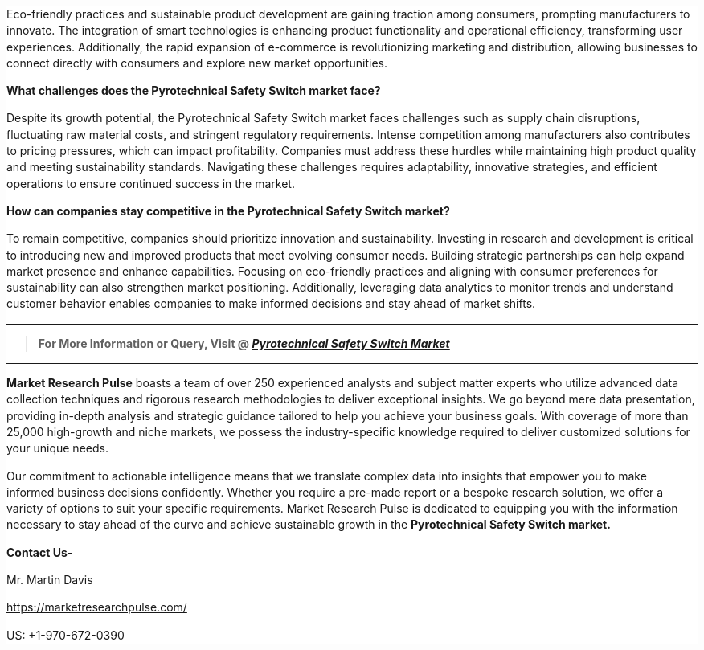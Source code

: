 Eco-friendly practices and sustainable product development are gaining traction among consumers, prompting manufacturers to innovate. The integration of smart technologies is enhancing product functionality and operational efficiency, transforming user experiences. Additionally, the rapid expansion of e-commerce is revolutionizing marketing and distribution, allowing businesses to connect directly with consumers and explore new market opportunities.</p><p><strong>What challenges does the Pyrotechnical Safety Switch market face?</strong></p><p>Despite its growth potential, the Pyrotechnical Safety Switch market faces challenges such as supply chain disruptions, fluctuating raw material costs, and stringent regulatory requirements. Intense competition among manufacturers also contributes to pricing pressures, which can impact profitability. Companies must address these hurdles while maintaining high product quality and meeting sustainability standards. Navigating these challenges requires adaptability, innovative strategies, and efficient operations to ensure continued success in the market.</p><p><strong>How can companies stay competitive in the Pyrotechnical Safety Switch market?</strong></p><p>To remain competitive, companies should prioritize innovation and sustainability. Investing in research and development is critical to introducing new and improved products that meet evolving consumer needs. Building strategic partnerships can help expand market presence and enhance capabilities. Focusing on eco-friendly practices and aligning with consumer preferences for sustainability can also strengthen market positioning. Additionally, leveraging data analytics to monitor trends and understand customer behavior enables companies to make informed decisions and stay ahead of market shifts.</p><hr /><blockquote><p><strong>For More Information or Query, Visit @&nbsp;<em><a href="https://marketresearchpulse.com/report/16059/pyrotechnical-safety-switch-market?utm_source=Linkedin&utm_medium=0117">Pyrotechnical Safety Switch Market</a></em></strong></p></blockquote><hr /><p><strong>Market Research Pulse</strong> boasts a team of over 250 experienced analysts and subject matter experts who utilize advanced data collection techniques and rigorous research methodologies to deliver exceptional insights. We go beyond mere data presentation, providing in-depth analysis and strategic guidance tailored to help you achieve your business goals. With coverage of more than 25,000 high-growth and niche markets, we possess the industry-specific knowledge required to deliver customized solutions for your unique needs.</p><p>Our commitment to actionable intelligence means that we translate complex data into insights that empower you to make informed business decisions confidently. Whether you require a pre-made report or a bespoke research solution, we offer a variety of options to suit your specific requirements. Market Research Pulse is dedicated to equipping you with the information necessary to stay ahead of the curve and achieve sustainable growth in the <strong>Pyrotechnical Safety Switch market.</strong></p><p><strong>Contact Us-</strong></p><p>Mr. Martin Davis</p><p>https://marketresearchpulse.com/</p><p>US: +1-970-672-0390</p>
